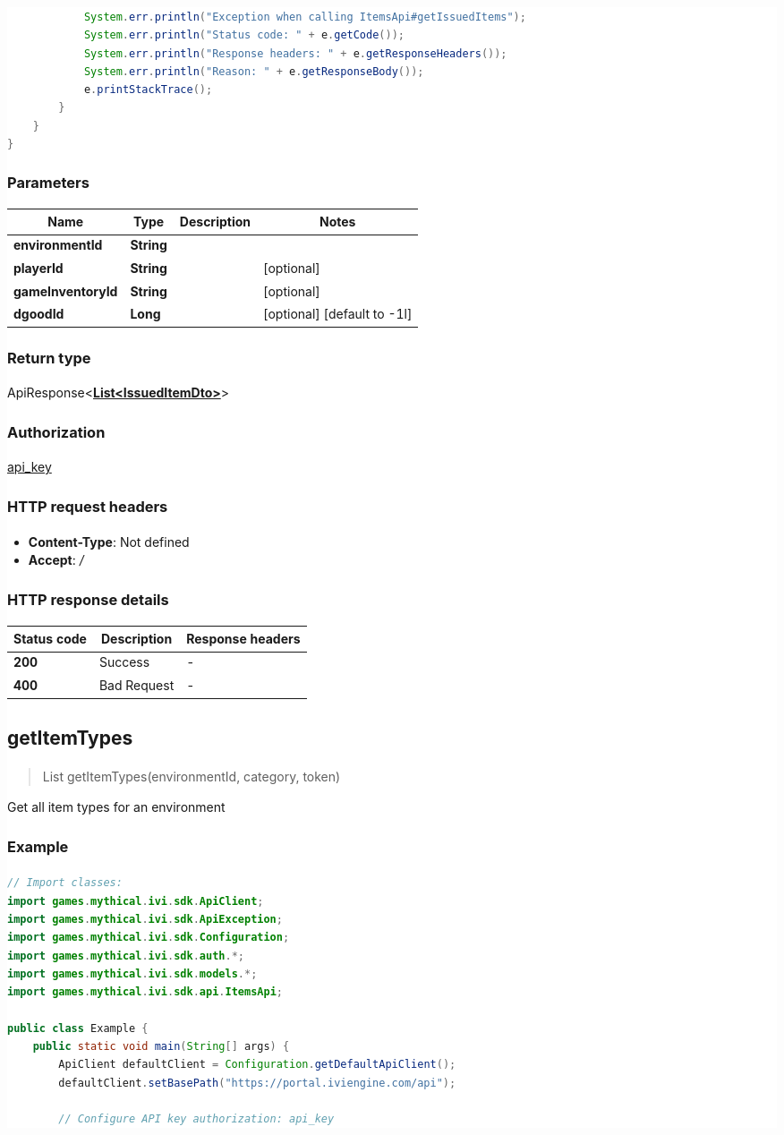 ```java
            System.err.println("Exception when calling ItemsApi#getIssuedItems");
            System.err.println("Status code: " + e.getCode());
            System.err.println("Response headers: " + e.getResponseHeaders());
            System.err.println("Reason: " + e.getResponseBody());
            e.printStackTrace();
        }
    }
}
```

### Parameters


Name | Type | Description  | Notes
------------- | ------------- | ------------- | -------------
 **environmentId** | **String**|  |
 **playerId** | **String**|  | [optional]
 **gameInventoryId** | **String**|  | [optional]
 **dgoodId** | **Long**|  | [optional] [default to -1l]

### Return type

ApiResponse<[**List&lt;IssuedItemDto&gt;**](IssuedItemDto.md)>


### Authorization

[api_key](../README.md#api_key)

### HTTP request headers

- **Content-Type**: Not defined
- **Accept**: */*

### HTTP response details
| Status code | Description | Response headers |
|-------------|-------------|------------------|
| **200** | Success |  -  |
| **400** | Bad Request |  -  |


## getItemTypes

> List<ItemTypeDto> getItemTypes(environmentId, category, token)

Get all item types for an environment

### Example

```java
// Import classes:
import games.mythical.ivi.sdk.ApiClient;
import games.mythical.ivi.sdk.ApiException;
import games.mythical.ivi.sdk.Configuration;
import games.mythical.ivi.sdk.auth.*;
import games.mythical.ivi.sdk.models.*;
import games.mythical.ivi.sdk.api.ItemsApi;

public class Example {
    public static void main(String[] args) {
        ApiClient defaultClient = Configuration.getDefaultApiClient();
        defaultClient.setBasePath("https://portal.iviengine.com/api");
        
        // Configure API key authorization: api_key
```